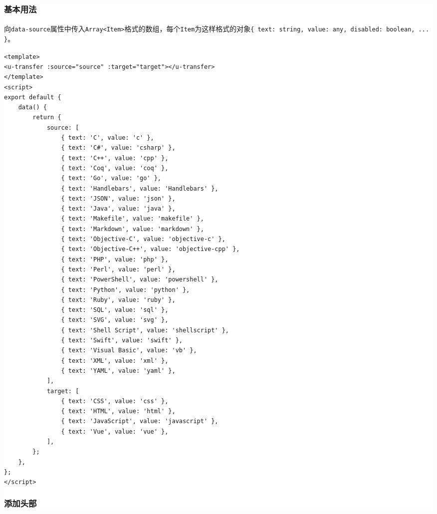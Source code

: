 ### 基本用法

向`data-source`属性中传入`Array<Item>`格式的数组，每个`Item`为这样格式的对象`{ text: string, value: any, disabled: boolean, ... }`。

``` vue
<template>
<u-transfer :source="source" :target="target"></u-transfer>
</template>
<script>
export default {
    data() {
        return {
            source: [
                { text: 'C', value: 'c' },
                { text: 'C#', value: 'csharp' },
                { text: 'C++', value: 'cpp' },
                { text: 'Coq', value: 'coq' },
                { text: 'Go', value: 'go' },
                { text: 'Handlebars', value: 'Handlebars' },
                { text: 'JSON', value: 'json' },
                { text: 'Java', value: 'java' },
                { text: 'Makefile', value: 'makefile' },
                { text: 'Markdown', value: 'markdown' },
                { text: 'Objective-C', value: 'objective-c' },
                { text: 'Objective-C++', value: 'objective-cpp' },
                { text: 'PHP', value: 'php' },
                { text: 'Perl', value: 'perl' },
                { text: 'PowerShell', value: 'powershell' },
                { text: 'Python', value: 'python' },
                { text: 'Ruby', value: 'ruby' },
                { text: 'SQL', value: 'sql' },
                { text: 'SVG', value: 'svg' },
                { text: 'Shell Script', value: 'shellscript' },
                { text: 'Swift', value: 'swift' },
                { text: 'Visual Basic', value: 'vb' },
                { text: 'XML', value: 'xml' },
                { text: 'YAML', value: 'yaml' },
            ],
            target: [
                { text: 'CSS', value: 'css' },
                { text: 'HTML', value: 'html' },
                { text: 'JavaScript', value: 'javascript' },
                { text: 'Vue', value: 'vue' },
            ],
        };
    },
};
</script>
```

### 添加头部
